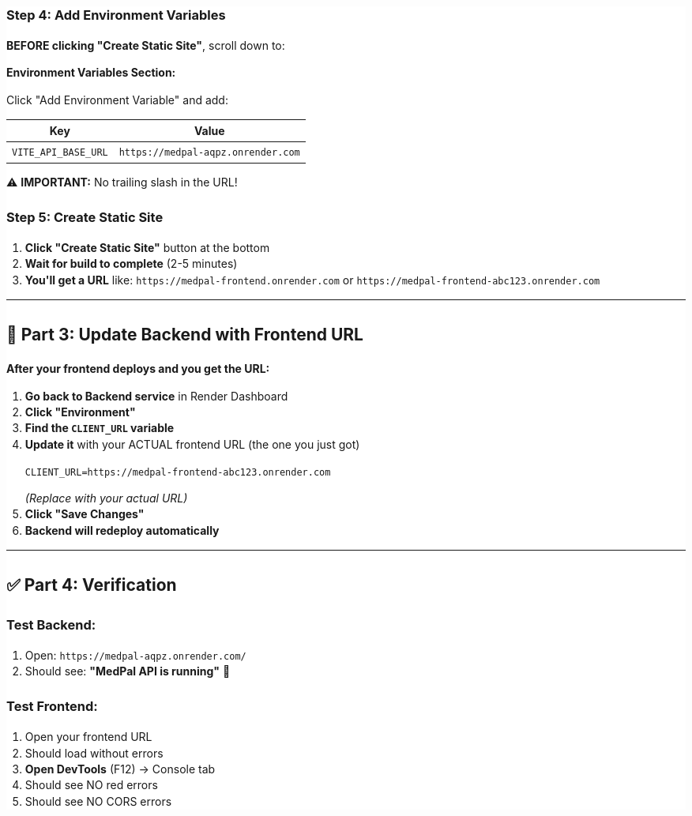 ### Step 4: Add Environment Variables

**BEFORE clicking "Create Static Site"**, scroll down to:

**Environment Variables Section:**

Click "Add Environment Variable" and add:

| Key | Value |
|-----|-------|
| `VITE_API_BASE_URL` | `https://medpal-aqpz.onrender.com` |

⚠️ **IMPORTANT:** No trailing slash in the URL!

### Step 5: Create Static Site

1. **Click "Create Static Site"** button at the bottom
2. **Wait for build to complete** (2-5 minutes)
3. **You'll get a URL** like: `https://medpal-frontend.onrender.com` or `https://medpal-frontend-abc123.onrender.com`

---

## 🔄 Part 3: Update Backend with Frontend URL

**After your frontend deploys and you get the URL:**

1. **Go back to Backend service** in Render Dashboard
2. **Click "Environment"**
3. **Find the `CLIENT_URL` variable**
4. **Update it** with your ACTUAL frontend URL (the one you just got)
   ```
   CLIENT_URL=https://medpal-frontend-abc123.onrender.com
   ```
   *(Replace with your actual URL)*
5. **Click "Save Changes"**
6. **Backend will redeploy automatically**

---

## ✅ Part 4: Verification

### Test Backend:
1. Open: `https://medpal-aqpz.onrender.com/`
2. Should see: **"MedPal API is running"** 🚀

### Test Frontend:
1. Open your frontend URL
2. Should load without errors
3. **Open DevTools** (F12) → Console tab
4. Should see NO red errors
5. Should see NO CORS errors
